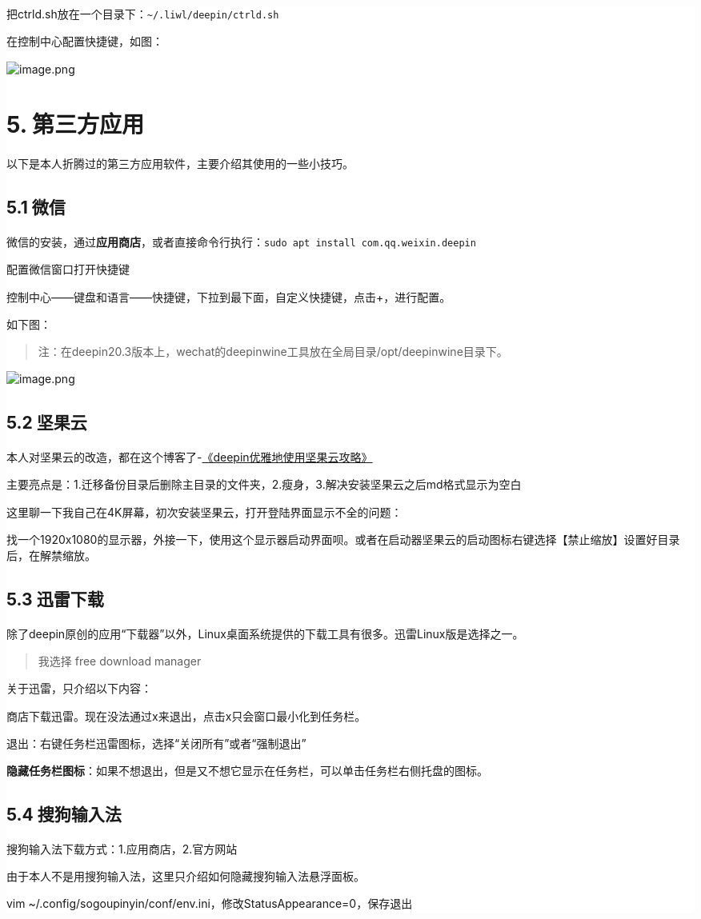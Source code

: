 把ctrld.sh放在一个目录下：`~/.liwl/deepin/ctrld.sh`

在控制中心配置快捷键，如图：

![image.png]([https://storage.deepin.org/thread/202304041708013537_image.png](view-source:https://storage.deepin.org/thread/202304041708013537_image.png))

# 5\. 第三方应用

以下是本人折腾过的第三方应用软件，主要介绍其使用的一些小技巧。

## 5.1 微信

微信的安装，通过**应用商店**，或者直接命令行执行：`sudo apt install com.qq.weixin.deepin`

配置微信窗口打开快捷键

控制中心——键盘和语言——快捷键，下拉到最下面，自定义快捷键，点击+，进行配置。

如下图：

> 注：在deepin20.3版本上，wechat的deepinwine工具放在全局目录/opt/deepinwine目录下。

![image.png]([https://storage.deepin.org/thread/202111281624428237_image.png](view-source:https://storage.deepin.org/thread/202111281624428237_image.png))

## 5.2 坚果云

本人对坚果云的改造，都在这个博客了-[《deepin优雅地使用坚果云攻略》]([https://www.cnblogs.com/liwanliangblog/p/15179592.html](view-source:https://www.cnblogs.com/liwanliangblog/p/15179592.html))

主要亮点是：1.迁移备份目录后删除主目录的文件夹，2.瘦身，3.解决安装坚果云之后md格式显示为空白

这里聊一下我自己在4K屏幕，初次安装坚果云，打开登陆界面显示不全的问题：

找一个1920x1080的显示器，外接一下，使用这个显示器启动界面呗。或者在启动器坚果云的启动图标右键选择【禁止缩放】设置好目录后，在解禁缩放。

## 5.3 迅雷下载

除了deepin原创的应用“下载器”以外，Linux桌面系统提供的下载工具有很多。迅雷Linux版是选择之一。

> 我选择 free download manager

关于迅雷，只介绍以下内容：

商店下载迅雷。现在没法通过x来退出，点击x只会窗口最小化到任务栏。

退出：右键任务栏迅雷图标，选择“关闭所有”或者“强制退出”

**隐藏任务栏图标**：如果不想退出，但是又不想它显示在任务栏，可以单击任务栏右侧托盘的图标。

## 5.4 搜狗输入法

搜狗输入法下载方式：1.应用商店，2.官方网站

由于本人不是用搜狗输入法，这里只介绍如何隐藏搜狗输入法悬浮面板。

vim ~/.config/sogoupinyin/conf/env.ini，修改StatusAppearance=0，保存退出
